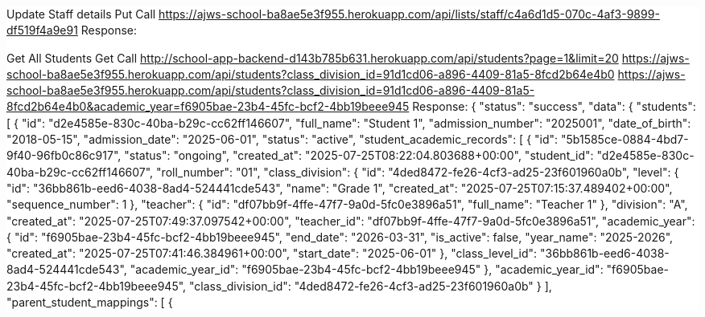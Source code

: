 
Update Staff details
Put Call
https://ajws-school-ba8ae5e3f955.herokuapp.com/api/lists/staff/c4a6d1d5-070c-4af3-9899-df519f4a9e91
Response:

Get All Students
Get Call
http://school-app-backend-d143b785b631.herokuapp.com/api/students?page=1&limit=20
https://ajws-school-ba8ae5e3f955.herokuapp.com/api/students?class_division_id=91d1cd06-a896-4409-81a5-8fcd2b64e4b0
https://ajws-school-ba8ae5e3f955.herokuapp.com/api/students?class_division_id=91d1cd06-a896-4409-81a5-8fcd2b64e4b0&academic_year=f6905bae-23b4-45fc-bcf2-4bb19beee945
Response:
{
    "status": "success",
    "data": {
        "students": [
            {
                "id": "d2e4585e-830c-40ba-b29c-cc62ff146607",
                "full_name": "Student 1",
                "admission_number": "2025001",
                "date_of_birth": "2018-05-15",
                "admission_date": "2025-06-01",
                "status": "active",
                "student_academic_records": [
                    {
                        "id": "5b1585ce-0884-4bd7-9f40-96fb0c86c917",
                        "status": "ongoing",
                        "created_at": "2025-07-25T08:22:04.803688+00:00",
                        "student_id": "d2e4585e-830c-40ba-b29c-cc62ff146607",
                        "roll_number": "01",
                        "class_division": {
                            "id": "4ded8472-fe26-4cf3-ad25-23f601960a0b",
                            "level": {
                                "id": "36bb861b-eed6-4038-8ad4-524441cde543",
                                "name": "Grade 1",
                                "created_at": "2025-07-25T07:15:37.489402+00:00",
                                "sequence_number": 1
                            },
                            "teacher": {
                                "id": "df07bb9f-4ffe-47f7-9a0d-5fc0e3896a51",
                                "full_name": "Teacher 1"
                            },
                            "division": "A",
                            "created_at": "2025-07-25T07:49:37.097542+00:00",
                            "teacher_id": "df07bb9f-4ffe-47f7-9a0d-5fc0e3896a51",
                            "academic_year": {
                                "id": "f6905bae-23b4-45fc-bcf2-4bb19beee945",
                                "end_date": "2026-03-31",
                                "is_active": false,
                                "year_name": "2025-2026",
                                "created_at": "2025-07-25T07:41:46.384961+00:00",
                                "start_date": "2025-06-01"
                            },
                            "class_level_id": "36bb861b-eed6-4038-8ad4-524441cde543",
                            "academic_year_id": "f6905bae-23b4-45fc-bcf2-4bb19beee945"
                        },
                        "academic_year_id": "f6905bae-23b4-45fc-bcf2-4bb19beee945",
                        "class_division_id": "4ded8472-fe26-4cf3-ad25-23f601960a0b"
                    }
                ],
                "parent_student_mappings": [
                    {